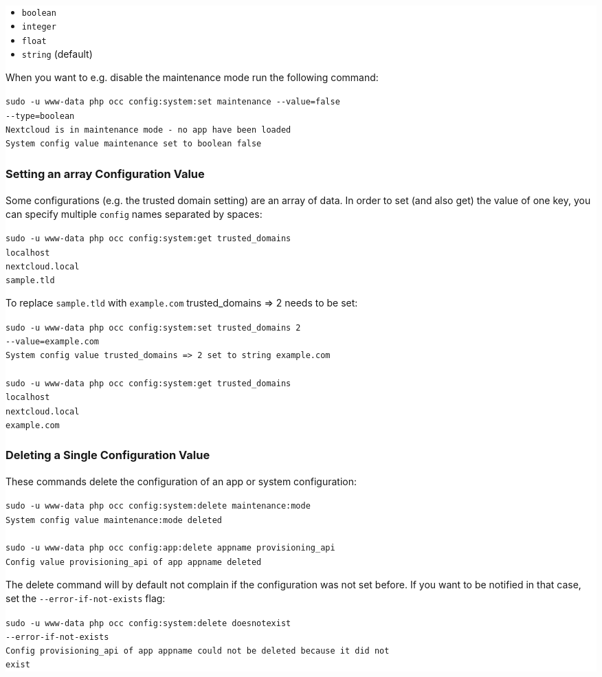 -   `boolean`
-   `integer`
-   `float`
-   `string` (default)

When you want to e.g. disable the maintenance mode run the following
command:

    sudo -u www-data php occ config:system:set maintenance --value=false 
    --type=boolean
    Nextcloud is in maintenance mode - no app have been loaded
    System config value maintenance set to boolean false

### Setting an array Configuration Value

Some configurations (e.g. the trusted domain setting) are an array of
data. In order to set (and also get) the value of one key, you can
specify multiple `config` names separated by spaces:

    sudo -u www-data php occ config:system:get trusted_domains
    localhost
    nextcloud.local
    sample.tld

To replace `sample.tld` with `example.com` trusted\_domains =&gt; 2
needs to be set:

    sudo -u www-data php occ config:system:set trusted_domains 2 
    --value=example.com
    System config value trusted_domains => 2 set to string example.com

    sudo -u www-data php occ config:system:get trusted_domains
    localhost
    nextcloud.local
    example.com

### Deleting a Single Configuration Value

These commands delete the configuration of an app or system
configuration:

    sudo -u www-data php occ config:system:delete maintenance:mode
    System config value maintenance:mode deleted

    sudo -u www-data php occ config:app:delete appname provisioning_api
    Config value provisioning_api of app appname deleted

The delete command will by default not complain if the configuration was
not set before. If you want to be notified in that case, set the
`--error-if-not-exists` flag:

    sudo -u www-data php occ config:system:delete doesnotexist 
    --error-if-not-exists
    Config provisioning_api of app appname could not be deleted because it did not 
    exist
